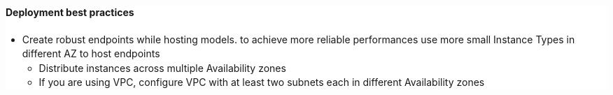 #### Deployment best practices

- Create robust endpoints while hosting models. to achieve more reliable performances use more small Instance Types in different AZ to host endpoints
  - Distribute instances across multiple Availability zones
  - If you are using VPC, configure VPC with at least two subnets each in different Availability zones
